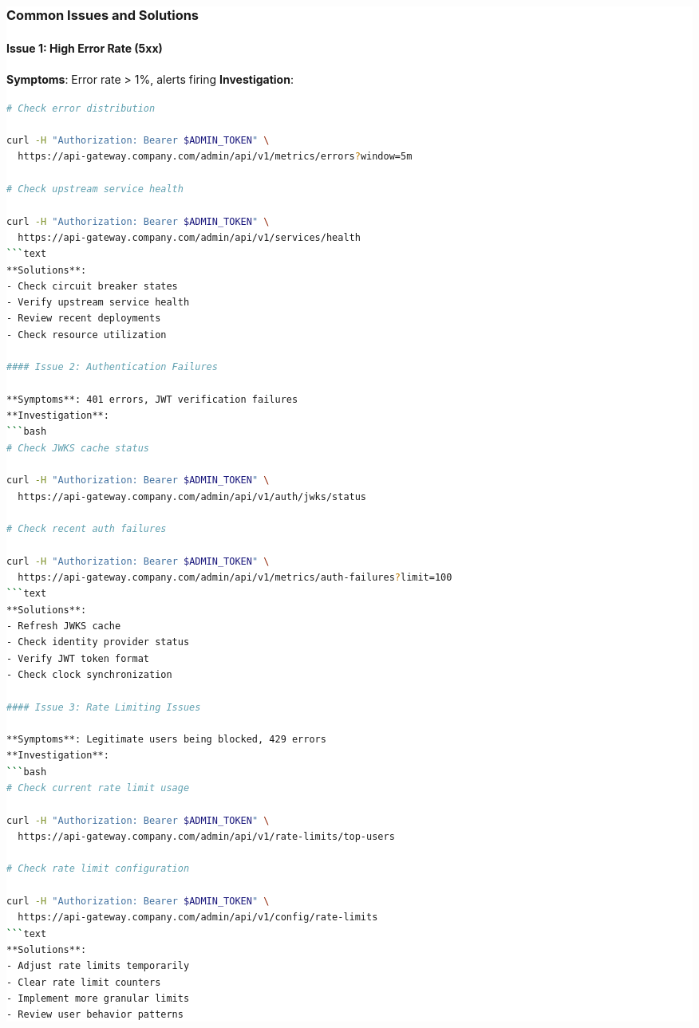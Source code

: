 ### Common Issues and Solutions

#### Issue 1: High Error Rate (5xx)

**Symptoms**: Error rate > 1%, alerts firing
**Investigation**:
```bash
# Check error distribution

curl -H "Authorization: Bearer $ADMIN_TOKEN" \
  https://api-gateway.company.com/admin/api/v1/metrics/errors?window=5m

# Check upstream service health

curl -H "Authorization: Bearer $ADMIN_TOKEN" \
  https://api-gateway.company.com/admin/api/v1/services/health
```text
**Solutions**:
- Check circuit breaker states
- Verify upstream service health
- Review recent deployments
- Check resource utilization

#### Issue 2: Authentication Failures

**Symptoms**: 401 errors, JWT verification failures
**Investigation**:
```bash
# Check JWKS cache status

curl -H "Authorization: Bearer $ADMIN_TOKEN" \
  https://api-gateway.company.com/admin/api/v1/auth/jwks/status

# Check recent auth failures

curl -H "Authorization: Bearer $ADMIN_TOKEN" \
  https://api-gateway.company.com/admin/api/v1/metrics/auth-failures?limit=100
```text
**Solutions**:
- Refresh JWKS cache
- Check identity provider status
- Verify JWT token format
- Check clock synchronization

#### Issue 3: Rate Limiting Issues

**Symptoms**: Legitimate users being blocked, 429 errors
**Investigation**:
```bash
# Check current rate limit usage

curl -H "Authorization: Bearer $ADMIN_TOKEN" \
  https://api-gateway.company.com/admin/api/v1/rate-limits/top-users

# Check rate limit configuration

curl -H "Authorization: Bearer $ADMIN_TOKEN" \
  https://api-gateway.company.com/admin/api/v1/config/rate-limits
```text
**Solutions**:
- Adjust rate limits temporarily
- Clear rate limit counters
- Implement more granular limits
- Review user behavior patterns

```